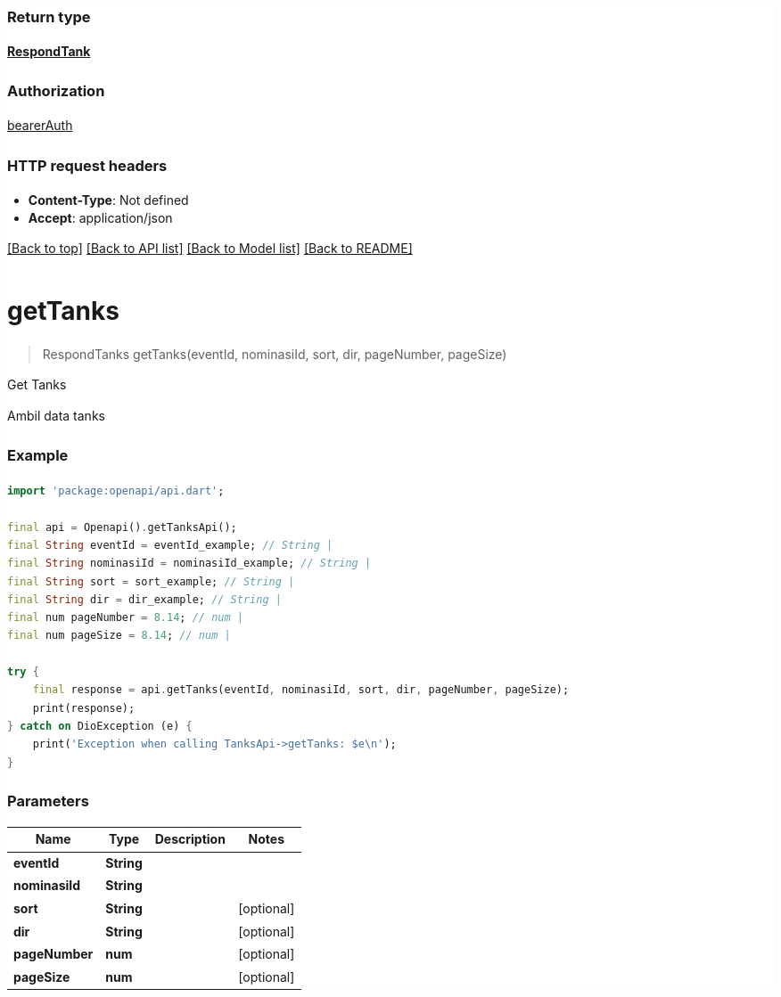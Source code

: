 ### Return type

[**RespondTank**](RespondTank.md)

### Authorization

[bearerAuth](../README.md#bearerAuth)

### HTTP request headers

 - **Content-Type**: Not defined
 - **Accept**: application/json

[[Back to top]](#) [[Back to API list]](../README.md#documentation-for-api-endpoints) [[Back to Model list]](../README.md#documentation-for-models) [[Back to README]](../README.md)

# **getTanks**
> RespondTanks getTanks(eventId, nominasiId, sort, dir, pageNumber, pageSize)

Get Tanks

Ambil data tanks

### Example
```dart
import 'package:openapi/api.dart';

final api = Openapi().getTanksApi();
final String eventId = eventId_example; // String | 
final String nominasiId = nominasiId_example; // String | 
final String sort = sort_example; // String | 
final String dir = dir_example; // String | 
final num pageNumber = 8.14; // num | 
final num pageSize = 8.14; // num | 

try {
    final response = api.getTanks(eventId, nominasiId, sort, dir, pageNumber, pageSize);
    print(response);
} catch on DioException (e) {
    print('Exception when calling TanksApi->getTanks: $e\n');
}
```

### Parameters

Name | Type | Description  | Notes
------------- | ------------- | ------------- | -------------
 **eventId** | **String**|  | 
 **nominasiId** | **String**|  | 
 **sort** | **String**|  | [optional] 
 **dir** | **String**|  | [optional] 
 **pageNumber** | **num**|  | [optional] 
 **pageSize** | **num**|  | [optional] 

